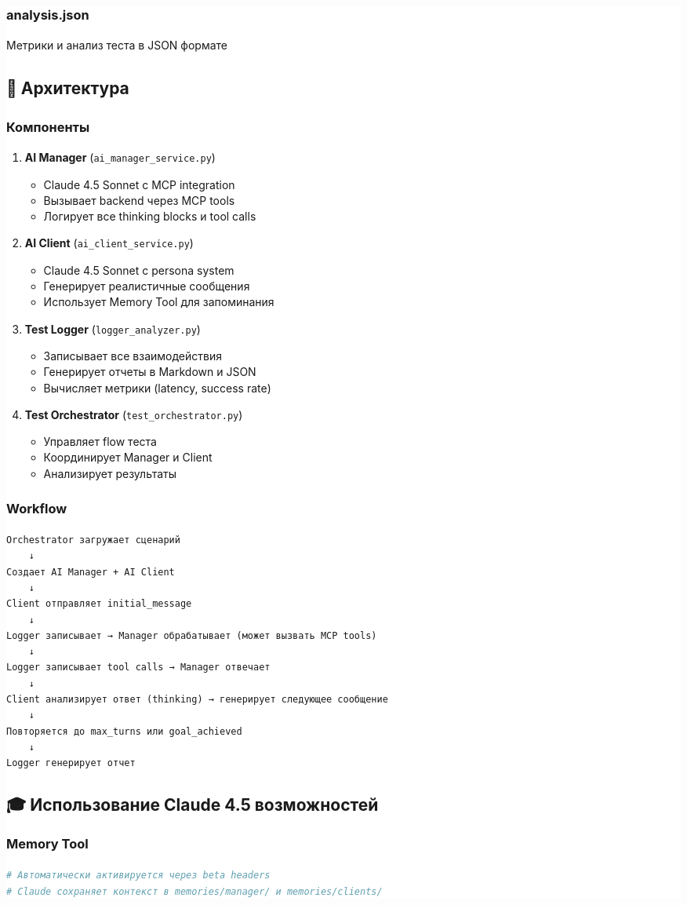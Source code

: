 ### analysis.json
Метрики и анализ теста в JSON формате

## 🔧 Архитектура

### Компоненты

1. **AI Manager** (`ai_manager_service.py`)
   - Claude 4.5 Sonnet с MCP integration
   - Вызывает backend через MCP tools
   - Логирует все thinking blocks и tool calls

2. **AI Client** (`ai_client_service.py`)
   - Claude 4.5 Sonnet с persona system
   - Генерирует реалистичные сообщения
   - Использует Memory Tool для запоминания

3. **Test Logger** (`logger_analyzer.py`)
   - Записывает все взаимодействия
   - Генерирует отчеты в Markdown и JSON
   - Вычисляет метрики (latency, success rate)

4. **Test Orchestrator** (`test_orchestrator.py`)
   - Управляет flow теста
   - Координирует Manager и Client
   - Анализирует результаты

### Workflow

```
Orchestrator загружает сценарий
    ↓
Создает AI Manager + AI Client
    ↓
Client отправляет initial_message
    ↓
Logger записывает → Manager обрабатывает (может вызвать MCP tools)
    ↓
Logger записывает tool calls → Manager отвечает
    ↓
Client анализирует ответ (thinking) → генерирует следующее сообщение
    ↓
Повторяется до max_turns или goal_achieved
    ↓
Logger генерирует отчет
```

## 🎓 Использование Claude 4.5 возможностей

### Memory Tool
```python
# Автоматически активируется через beta headers
# Claude сохраняет контекст в memories/manager/ и memories/clients/
```
